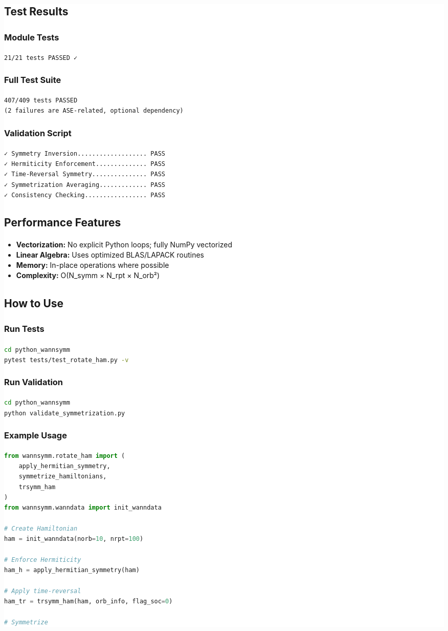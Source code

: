 ## Test Results

### Module Tests
```
21/21 tests PASSED ✓
```

### Full Test Suite
```
407/409 tests PASSED
(2 failures are ASE-related, optional dependency)
```

### Validation Script
```
✓ Symmetry Inversion................... PASS
✓ Hermiticity Enforcement.............. PASS
✓ Time-Reversal Symmetry............... PASS
✓ Symmetrization Averaging............. PASS
✓ Consistency Checking................. PASS
```

## Performance Features

- **Vectorization:** No explicit Python loops; fully NumPy vectorized
- **Linear Algebra:** Uses optimized BLAS/LAPACK routines
- **Memory:** In-place operations where possible
- **Complexity:** O(N_symm × N_rpt × N_orb²)

## How to Use

### Run Tests
```bash
cd python_wannsymm
pytest tests/test_rotate_ham.py -v
```

### Run Validation
```bash
cd python_wannsymm
python validate_symmetrization.py
```

### Example Usage
```python
from wannsymm.rotate_ham import (
    apply_hermitian_symmetry,
    symmetrize_hamiltonians,
    trsymm_ham
)
from wannsymm.wanndata import init_wanndata

# Create Hamiltonian
ham = init_wanndata(norb=10, nrpt=100)

# Enforce Hermiticity
ham_h = apply_hermitian_symmetry(ham)

# Apply time-reversal
ham_tr = trsymm_ham(ham, orb_info, flag_soc=0)

# Symmetrize
```